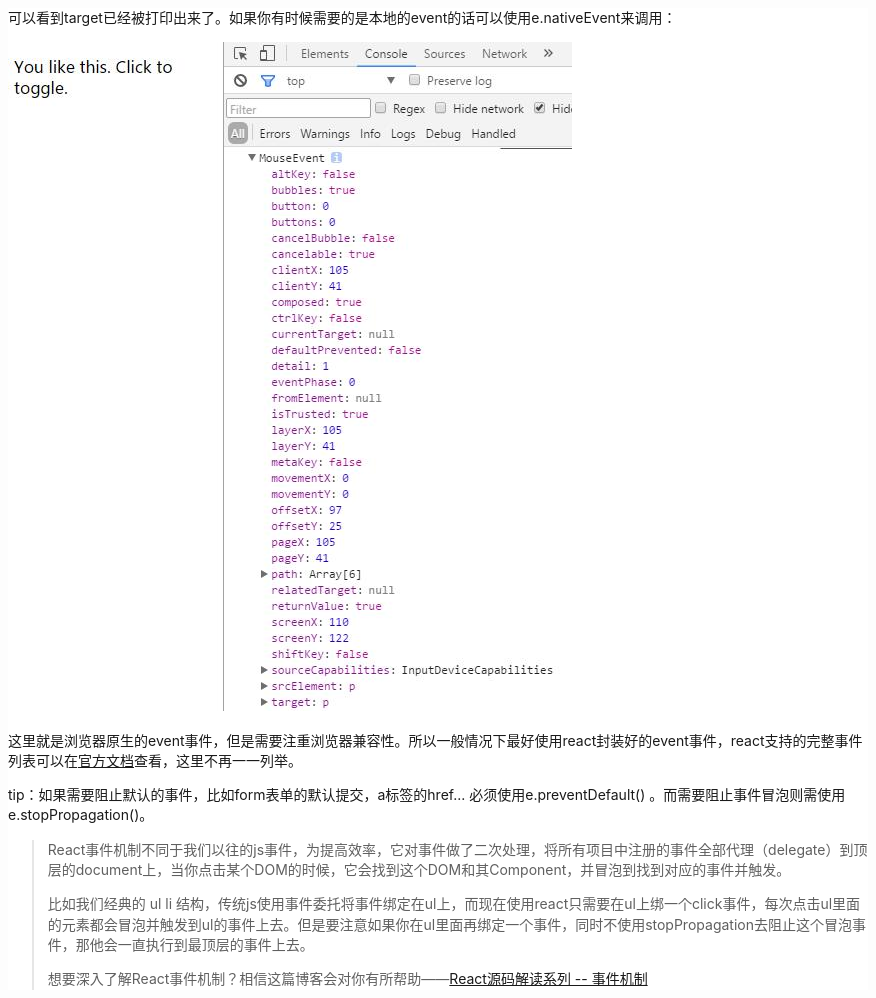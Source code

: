 可以看到target已经被打印出来了。如果你有时候需要的是本地的event的话可以使用e.nativeEvent来调用：

![7](baseImg/7.jpg)

这里就是浏览器原生的event事件，但是需要注重浏览器兼容性。所以一般情况下最好使用react封装好的event事件，react支持的完整事件列表可以在[官方文档](http://www.css88.com/react/docs/events.html)查看，这里不再一一列举。

tip：如果需要阻止默认的事件，比如form表单的默认提交，a标签的href... 必须使用e.preventDefault() 。而需要阻止事件冒泡则需使用e.stopPropagation()。

> React事件机制不同于我们以往的js事件，为提高效率，它对事件做了二次处理，将所有项目中注册的事件全部代理（delegate）到顶层的document上，当你点击某个DOM的时候，它会找到这个DOM和其Component，并冒泡到找到对应的事件并触发。
>
> 比如我们经典的 ul li 结构，传统js使用事件委托将事件绑定在ul上，而现在使用react只需要在ul上绑一个click事件，每次点击ul里面的元素都会冒泡并触发到ul的事件上去。但是要注意如果你在ul里面再绑定一个事件，同时不使用stopPropagation去阻止这个冒泡事件，那他会一直执行到最顶层的事件上去。
>
> 想要深入了解React事件机制？相信这篇博客会对你有所帮助——[React源码解读系列 -- 事件机制](http://www.open-open.com/lib/view/open1488868982317.html)


